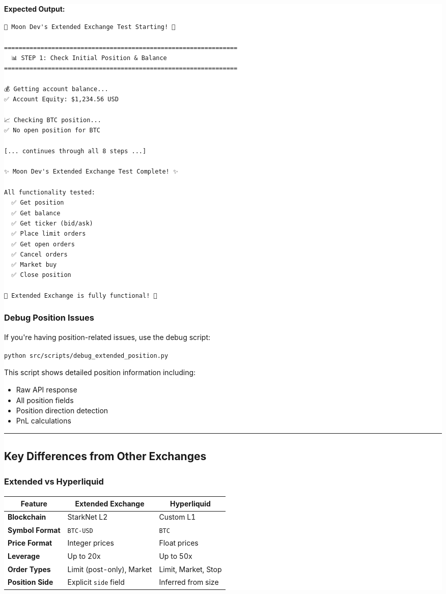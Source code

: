 **Expected Output:**
```
🌙 Moon Dev's Extended Exchange Test Starting! 🚀

================================================================
  📊 STEP 1: Check Initial Position & Balance
================================================================

💰 Getting account balance...
✅ Account Equity: $1,234.56 USD

📈 Checking BTC position...
✅ No open position for BTC

[... continues through all 8 steps ...]

✨ Moon Dev's Extended Exchange Test Complete! ✨

All functionality tested:
  ✅ Get position
  ✅ Get balance
  ✅ Get ticker (bid/ask)
  ✅ Place limit orders
  ✅ Get open orders
  ✅ Cancel orders
  ✅ Market buy
  ✅ Close position

🌙 Extended Exchange is fully functional! 🚀
```

### Debug Position Issues

If you're having position-related issues, use the debug script:

```bash
python src/scripts/debug_extended_position.py
```

This script shows detailed position information including:
- Raw API response
- All position fields
- Position direction detection
- PnL calculations

---

## Key Differences from Other Exchanges

### Extended vs Hyperliquid

| Feature | Extended Exchange | Hyperliquid |
|---------|------------------|-------------|
| **Blockchain** | StarkNet L2 | Custom L1 |
| **Symbol Format** | `BTC-USD` | `BTC` |
| **Price Format** | Integer prices | Float prices |
| **Leverage** | Up to 20x | Up to 50x |
| **Order Types** | Limit (post-only), Market | Limit, Market, Stop |
| **Position Side** | Explicit `side` field | Inferred from size |
